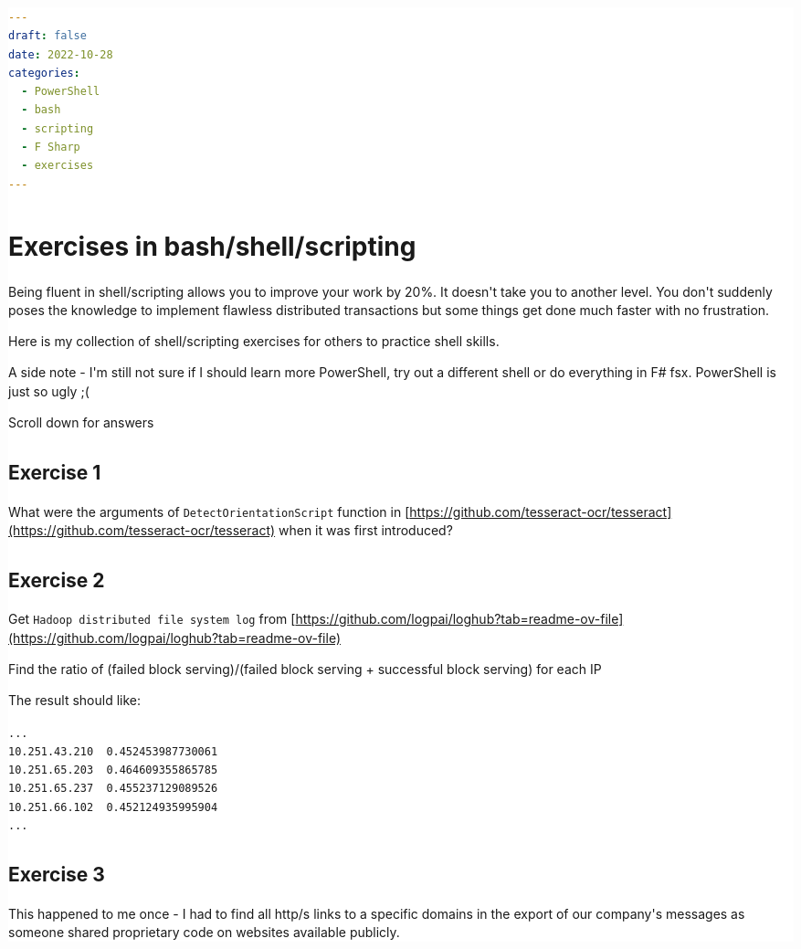 ```yaml
---
draft: false
date: 2022-10-28
categories:
  - PowerShell
  - bash
  - scripting
  - F Sharp
  - exercises
---
```


# Exercises in bash/shell/scripting

Being fluent in shell/scripting allows you to improve your work by 20%. It doesn't take you to another level. You don't suddenly poses the knowledge to implement flawless distributed transactions but some things get done much faster with no frustration.

Here is my collection of shell/scripting exercises for others to practice shell skills.

A side note - I'm still not sure if I should learn more PowerShell, try out a different shell or do everything in F# fsx. PowerShell is just so ugly ;(

Scroll down for answers

## Exercise 1

What were the arguments of `DetectOrientationScript` function in [https://github.com/tesseract-ocr/tesseract](https://github.com/tesseract-ocr/tesseract) when it was first introduced?

## Exercise 2

Get `Hadoop distributed file system log` from [https://github.com/logpai/loghub?tab=readme-ov-file](https://github.com/logpai/loghub?tab=readme-ov-file)

Find the ratio of (failed block serving)/(failed block serving + successful block serving) for each IP

The result should like:
```
...
10.251.43.210  0.452453987730061
10.251.65.203  0.464609355865785
10.251.65.237  0.455237129089526
10.251.66.102  0.452124935995904
...
```

## Exercise 3

This happened to me once - I had to find all http/s links to a specific domains in the export of our company's messages as someone shared proprietary code on websites available publicly.
